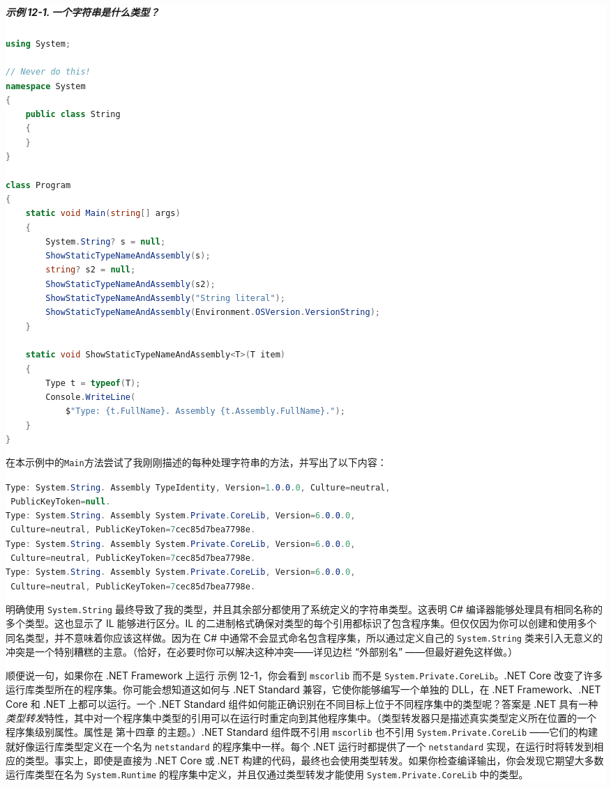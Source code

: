 ##### 示例 12-1\. 一个字符串是什么类型？

```cs
using System;

// Never do this!
namespace System
{
    public class String
    {
    }
}

class Program
{
    static void Main(string[] args)
    {
        System.String? s = null;
        ShowStaticTypeNameAndAssembly(s);
        string? s2 = null;
        ShowStaticTypeNameAndAssembly(s2);
        ShowStaticTypeNameAndAssembly("String literal");
        ShowStaticTypeNameAndAssembly(Environment.OSVersion.VersionString);
    }

    static void ShowStaticTypeNameAndAssembly<T>(T item)
    {
        Type t = typeof(T);
        Console.WriteLine(
            $"Type: {t.FullName}. Assembly {t.Assembly.FullName}.");
    }
}
```

在本示例中的`Main`方法尝试了我刚刚描述的每种处理字符串的方法，并写出了以下内容：

```cs
Type: System.String. Assembly TypeIdentity, Version=1.0.0.0, Culture=neutral,
 PublicKeyToken=null.
Type: System.String. Assembly System.Private.CoreLib, Version=6.0.0.0,
 Culture=neutral, PublicKeyToken=7cec85d7bea7798e.
Type: System.String. Assembly System.Private.CoreLib, Version=6.0.0.0,
 Culture=neutral, PublicKeyToken=7cec85d7bea7798e.
Type: System.String. Assembly System.Private.CoreLib, Version=6.0.0.0,
 Culture=neutral, PublicKeyToken=7cec85d7bea7798e.
```

明确使用 `System.String` 最终导致了我的类型，并且其余部分都使用了系统定义的字符串类型。这表明 C# 编译器能够处理具有相同名称的多个类型。这也显示了 IL 能够进行区分。IL 的二进制格式确保对类型的每个引用都标识了包含程序集。但仅仅因为你可以创建和使用多个同名类型，并不意味着你应该这样做。因为在 C# 中通常不会显式命名包含程序集，所以通过定义自己的 `System.String` 类来引入无意义的冲突是一个特别糟糕的主意。（恰好，在必要时你可以解决这种冲突——详见边栏 “外部别名” ——但最好避免这样做。）

顺便说一句，如果你在 .NET Framework 上运行 示例 12-1，你会看到 `mscorlib` 而不是 `System.Private.CoreLib`。.NET Core 改变了许多运行库类型所在的程序集。你可能会想知道这如何与 .NET Standard 兼容，它使你能够编写一个单独的 DLL，在 .NET Framework、.NET Core 和 .NET 上都可以运行。一个 .NET Standard 组件如何能正确识别在不同目标上位于不同程序集中的类型呢？答案是 .NET 具有一种*类型转发*特性，其中对一个程序集中类型的引用可以在运行时重定向到其他程序集中。（类型转发器只是描述真实类型定义所在位置的一个程序集级别属性。属性是 第十四章 的主题。）.NET Standard 组件既不引用 `mscorlib` 也不引用 `System.Private.CoreLib` ——它们的构建就好像运行库类型定义在一个名为 `netstandard` 的程序集中一样。每个 .NET 运行时都提供了一个 `netstandard` 实现，在运行时将转发到相应的类型。事实上，即使是直接为 .NET Core 或 .NET 构建的代码，最终也会使用类型转发。如果你检查编译输出，你会发现它期望大多数运行库类型在名为 `System.Runtime` 的程序集中定义，并且仅通过类型转发才能使用 `System.Private.CoreLib` 中的类型。

